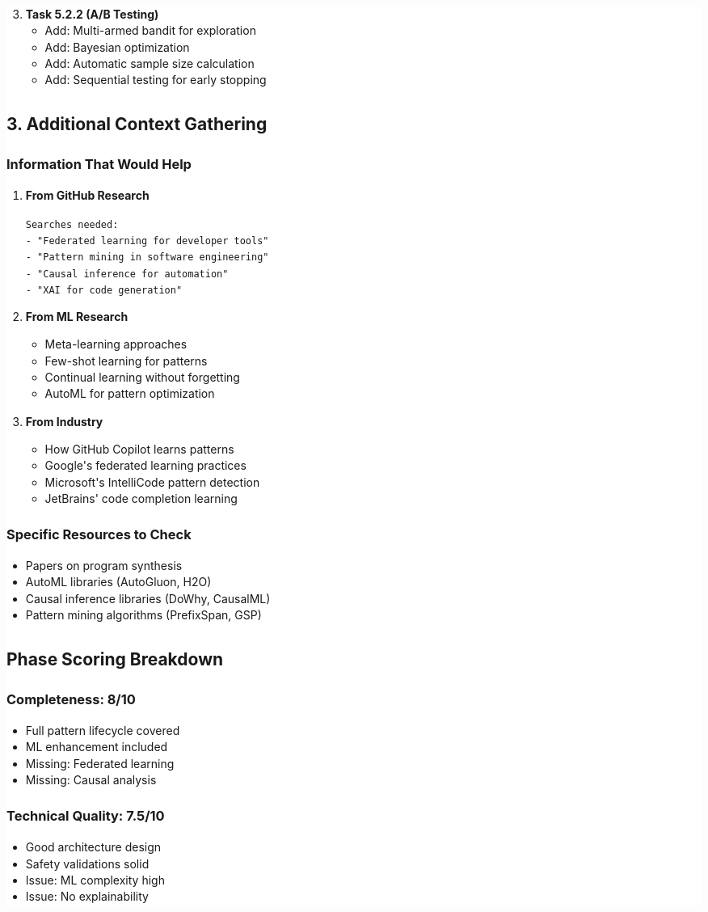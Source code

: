 3. **Task 5.2.2 (A/B Testing)**
   - Add: Multi-armed bandit for exploration
   - Add: Bayesian optimization
   - Add: Automatic sample size calculation
   - Add: Sequential testing for early stopping

## 3. Additional Context Gathering

### Information That Would Help

1. **From GitHub Research**
   ```
   Searches needed:
   - "Federated learning for developer tools"
   - "Pattern mining in software engineering"
   - "Causal inference for automation"
   - "XAI for code generation"
   ```

2. **From ML Research**
   - Meta-learning approaches
   - Few-shot learning for patterns
   - Continual learning without forgetting
   - AutoML for pattern optimization

3. **From Industry**
   - How GitHub Copilot learns patterns
   - Google's federated learning practices
   - Microsoft's IntelliCode pattern detection
   - JetBrains' code completion learning

### Specific Resources to Check
- Papers on program synthesis
- AutoML libraries (AutoGluon, H2O)
- Causal inference libraries (DoWhy, CausalML)
- Pattern mining algorithms (PrefixSpan, GSP)

## Phase Scoring Breakdown

### Completeness: 8/10
- Full pattern lifecycle covered
- ML enhancement included
- Missing: Federated learning
- Missing: Causal analysis

### Technical Quality: 7.5/10
- Good architecture design
- Safety validations solid
- Issue: ML complexity high
- Issue: No explainability
